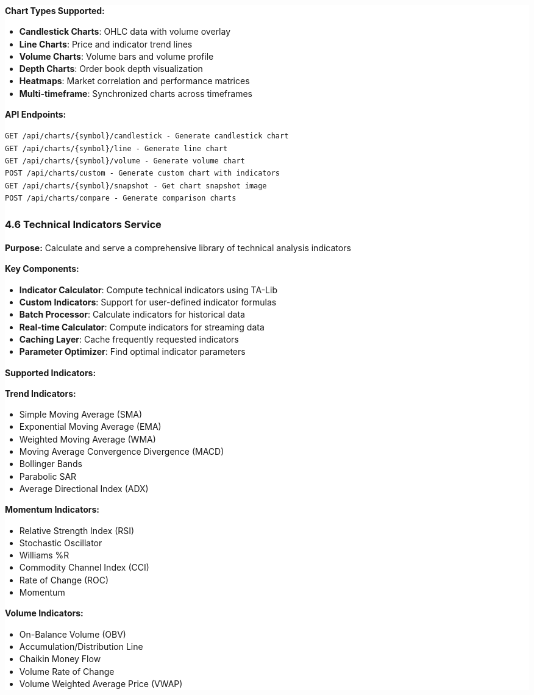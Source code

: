 **Chart Types Supported:**
- **Candlestick Charts**: OHLC data with volume overlay
- **Line Charts**: Price and indicator trend lines
- **Volume Charts**: Volume bars and volume profile
- **Depth Charts**: Order book depth visualization
- **Heatmaps**: Market correlation and performance matrices
- **Multi-timeframe**: Synchronized charts across timeframes

**API Endpoints:**
```
GET /api/charts/{symbol}/candlestick - Generate candlestick chart
GET /api/charts/{symbol}/line - Generate line chart
GET /api/charts/{symbol}/volume - Generate volume chart
POST /api/charts/custom - Generate custom chart with indicators
GET /api/charts/{symbol}/snapshot - Get chart snapshot image
POST /api/charts/compare - Generate comparison charts
```

### 4.6 Technical Indicators Service

**Purpose:** Calculate and serve a comprehensive library of technical analysis indicators

**Key Components:**
- **Indicator Calculator**: Compute technical indicators using TA-Lib
- **Custom Indicators**: Support for user-defined indicator formulas
- **Batch Processor**: Calculate indicators for historical data
- **Real-time Calculator**: Compute indicators for streaming data
- **Caching Layer**: Cache frequently requested indicators
- **Parameter Optimizer**: Find optimal indicator parameters

**Supported Indicators:**

**Trend Indicators:**
- Simple Moving Average (SMA)
- Exponential Moving Average (EMA)
- Weighted Moving Average (WMA)
- Moving Average Convergence Divergence (MACD)
- Bollinger Bands
- Parabolic SAR
- Average Directional Index (ADX)

**Momentum Indicators:**
- Relative Strength Index (RSI)
- Stochastic Oscillator
- Williams %R
- Commodity Channel Index (CCI)
- Rate of Change (ROC)
- Momentum

**Volume Indicators:**
- On-Balance Volume (OBV)
- Accumulation/Distribution Line
- Chaikin Money Flow
- Volume Rate of Change
- Volume Weighted Average Price (VWAP)
